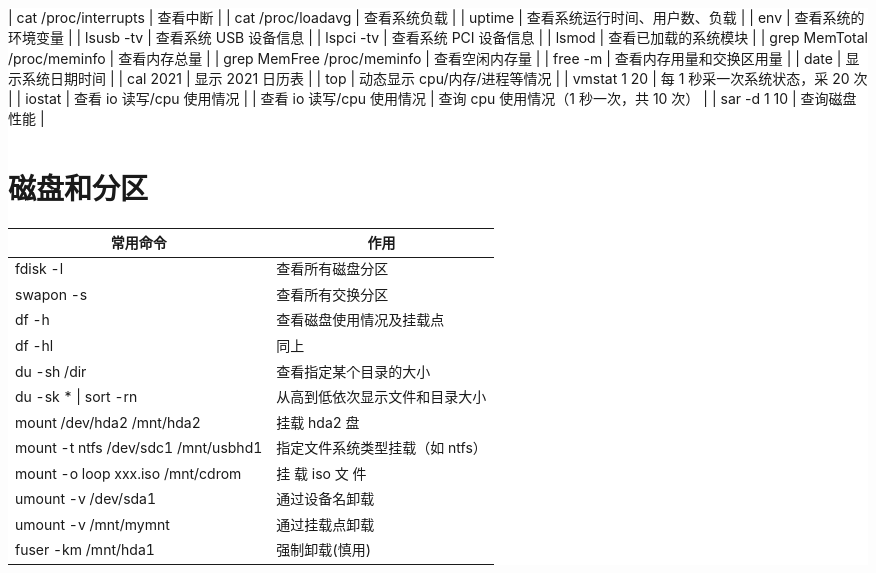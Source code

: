 | cat /proc/interrupts        | 查看中断                                |
| cat /proc/loadavg           | 查看系统负载                            |
| uptime                      | 查看系统运⾏时间、⽤户数、负载          |
| env                         | 查看系统的环境变量                      |
| lsusb -tv                   | 查看系统 USB 设备信息                   |
| lspci -tv                   | 查看系统 PCI 设备信息                   |
| lsmod                       | 查看已加载的系统模块                    |
| grep MemTotal /proc/meminfo | 查看内存总量                            |
| grep MemFree /proc/meminfo  | 查看空闲内存量                          |
| free -m                     | 查看内存⽤量和交换区⽤量                |
| date                        | 显示系统⽇期时间                        |
| cal 2021                    | 显示 2021 ⽇历表                        |
| top                         | 动态显示 cpu/内存/进程等情况            |
| vmstat 1 20                 | 每 1 秒采⼀次系统状态，采 20 次         |
| iostat                      | 查看 io 读写/cpu 使⽤情况               |
| 查看 io 读写/cpu 使⽤情况   | 查询 cpu 使⽤情况（1 秒⼀次，共 10 次） |
| sar -d 1 10                 | 查询磁盘性能                            |

# 磁盘和分区

| 常用命令                            | 作用                            |
| ----------------------------------- | ------------------------------- |
| fdisk -l                            | 查看所有磁盘分区                |
| swapon -s                           | 查看所有交换分区                |
| df -h                               | 查看磁盘使⽤情况及挂载点        |
| df -hl                              | 同上                            |
| du -sh /dir                         | 查看指定某个⽬录的⼤⼩          |
| du -sk \* \| sort -rn               | 从⾼到低依次显示⽂件和⽬录⼤⼩  |
| mount /dev/hda2 /mnt/hda2           | 挂载 hda2 盘                    |
| mount -t ntfs /dev/sdc1 /mnt/usbhd1 | 指定⽂件系统类型挂载（如 ntfs） |
| mount -o loop xxx.iso /mnt/cdrom    | 挂 载 iso ⽂ 件                 |
| umount -v /dev/sda1                 | 通过设备名卸载                  |
| umount -v /mnt/mymnt                | 通过挂载点卸载                  |
| fuser -km /mnt/hda1                 | 强制卸载(慎⽤)                  |

